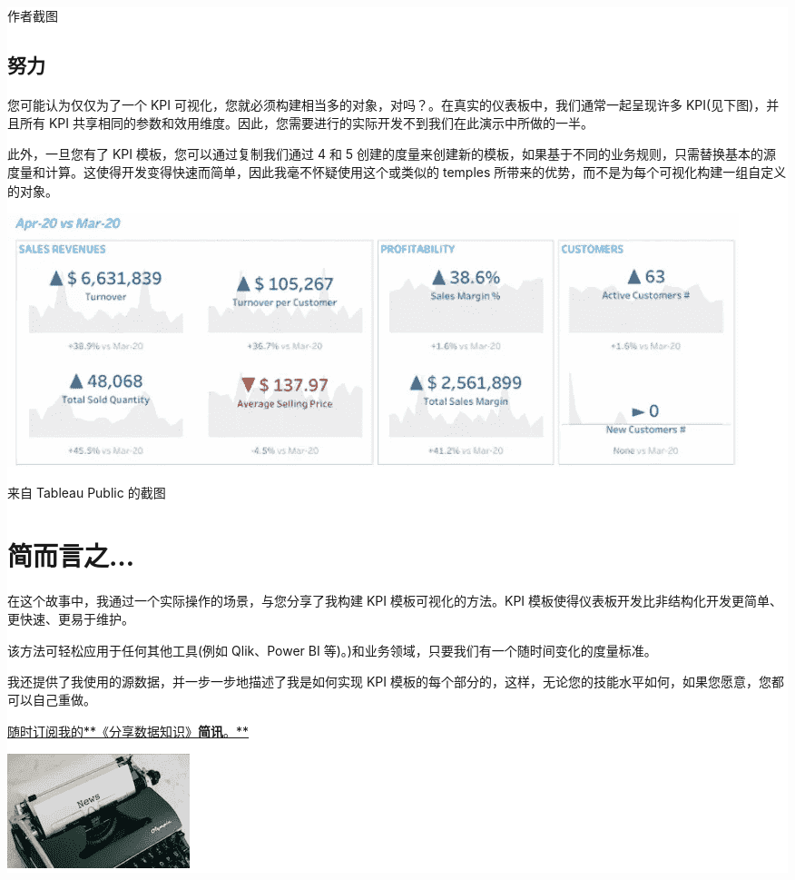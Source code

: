 作者截图

## 努力

您可能认为仅仅为了一个 KPI 可视化，您就必须构建相当多的对象，对吗？。在真实的仪表板中，我们通常一起呈现许多 KPI(见下图)，并且所有 KPI 共享相同的参数和效用维度。因此，您需要进行的实际开发不到我们在此演示中所做的一半。

此外，一旦您有了 KPI 模板，您可以通过复制我们通过 4 和 5 创建的度量来创建新的模板，如果基于不同的业务规则，只需替换基本的源度量和计算。这使得开发变得快速而简单，因此我毫不怀疑使用这个或类似的 temples 所带来的优势，而不是为每个可视化构建一组自定义的对象。

![](img/b431f7dffe9b5beb6872378b3798245d.png)

来自 Tableau Public 的截图

# 简而言之…

在这个故事中，我通过一个实际操作的场景，与您分享了我构建 KPI 模板可视化的方法。KPI 模板使得仪表板开发比非结构化开发更简单、更快速、更易于维护。

该方法可轻松应用于任何其他工具(例如 Qlik、Power BI 等)。)和业务领域，只要我们有一个随时间变化的度量标准。

我还提供了我使用的源数据，并一步一步地描述了我是如何实现 KPI 模板的每个部分的，这样，无论您的技能水平如何，如果您愿意，您都可以自己重做。

[随时订阅我的**《分享数据知识》**简讯**。**](http://eepurl.com/humfIH)

![](img/5b47b79478f6a5ce8d5d8ee3735a5b3c.png)